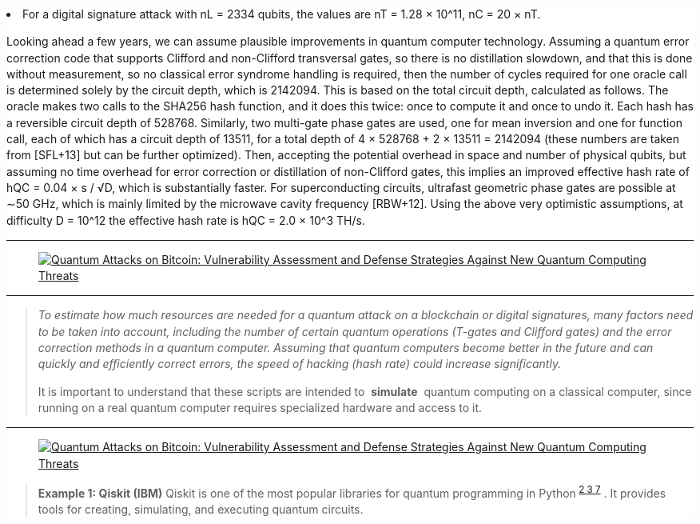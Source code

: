 

<li>For a digital signature attack with nL = 2334 qubits, the values ​​are nT = 1.28 × 10^11, nC = 20 × nT.</li>
</ul>



<p>Looking ahead a few years, we can assume plausible improvements in quantum computer technology. Assuming a quantum error correction code that supports Clifford and non-Clifford transversal gates, so there is no distillation slowdown, and that this is done without measurement, so no classical error syndrome handling is required, then the number of cycles required for one oracle call is determined solely by the circuit depth, which is 2142094. This is based on the total circuit depth, calculated as follows. The oracle makes two calls to the SHA256 hash function, and it does this twice: once to compute it and once to undo it. Each hash has a reversible circuit depth of 528768. Similarly, two multi-gate phase gates are used, one for mean inversion and one for function call, each of which has a circuit depth of 13511, for a total depth of 4 × 528768 + 2 × 13511 = 2142094 (these numbers are taken from [SFL+13] but can be further optimized). Then, accepting the potential overhead in space and number of physical qubits, but assuming no time overhead for error correction or distillation of non-Clifford gates, this implies an improved effective hash rate of hQC = 0.04 × s / √D, which is substantially faster. For superconducting circuits, ultrafast geometric phase gates are possible at ∼50 GHz, which is mainly limited by the microwave cavity frequency [RBW+12]. Using the above very optimistic assumptions, at difficulty D = 10^12 the effective hash rate is hQC = 2.0 × 10^3 TH/s.</p>



<hr class="wp-block-separator has-alpha-channel-opacity"/>



<figure class="wp-block-image"><a href="https://github.com/demining/Quantum-Attacks-on-Bitcoin/blob/main/Quantum%20Attacks%20on%20Bitcoin_%20Assessing%20Vulnerabilities%20and%20Developing%20Defense%20Strategies%20Against%20Emerging%20Quantum%20Computing%20Threats%20-%20CRYPTO%20DEEP%20TECH_files/image-21-1024x473.png" target="_blank" rel="noreferrer noopener"><img src="https://github.com/demining/Quantum-Attacks-on-Bitcoin/raw/main/Quantum%20Attacks%20on%20Bitcoin_%20Assessing%20Vulnerabilities%20and%20Developing%20Defense%20Strategies%20Against%20Emerging%20Quantum%20Computing%20Threats%20-%20CRYPTO%20DEEP%20TECH_files/image-21-1024x473.png" alt="Quantum Attacks on Bitcoin: Vulnerability Assessment and Defense Strategies Against New Quantum Computing Threats"/></a></figure>



<hr class="wp-block-separator has-alpha-channel-opacity"/>



<blockquote class="wp-block-quote">
<p><em>To estimate how much resources are needed for a quantum attack on a blockchain or digital signatures, many factors need to be taken into account, including the number of certain quantum operations (T-gates and Clifford gates) and the error correction methods in a quantum computer. Assuming that quantum computers become better in the future and can quickly and efficiently correct errors, the speed of hacking (hash rate) could increase significantly.</em></p>



<p>It is important to understand that these scripts are intended to&nbsp;&nbsp;<strong>simulate</strong>&nbsp;&nbsp;quantum computing on a classical computer, since running on a real quantum computer requires specialized hardware and access to it.</p>
</blockquote>



<hr class="wp-block-separator has-alpha-channel-opacity"/>



<figure class="wp-block-image"><a href="https://github.com/demining/Quantum-Attacks-on-Bitcoin/blob/main/Quantum%20Attacks%20on%20Bitcoin_%20Assessing%20Vulnerabilities%20and%20Developing%20Defense%20Strategies%20Against%20Emerging%20Quantum%20Computing%20Threats%20-%20CRYPTO%20DEEP%20TECH_files/image-19-1024x347.png" target="_blank" rel="noreferrer noopener"><img src="https://github.com/demining/Quantum-Attacks-on-Bitcoin/raw/main/Quantum%20Attacks%20on%20Bitcoin_%20Assessing%20Vulnerabilities%20and%20Developing%20Defense%20Strategies%20Against%20Emerging%20Quantum%20Computing%20Threats%20-%20CRYPTO%20DEEP%20TECH_files/image-19-1024x347.png" alt="Quantum Attacks on Bitcoin: Vulnerability Assessment and Defense Strategies Against New Quantum Computing Threats"/></a></figure>



<blockquote class="wp-block-quote">
<p><strong>Example 1: Qiskit (IBM)</strong>&nbsp;Qiskit is one of the most popular libraries for quantum programming in Python<sup>&nbsp;<a href="https://habr.com/ru/companies/yandex/articles/510054/">2&nbsp;</a><a href="https://vc.ru/dev/88875-ispolzovanie-kvantovyh-ventilei-v-biblioteke-qiskit-na-python-chast-pervaya">3&nbsp;</a><a href="https://sky.pro/media/kak-ispolzovat-python-dlya-raboty-s-kvantovymi-kompyuterami/">7</a></sup>&nbsp;. It provides tools for creating, simulating, and executing quantum circuits.</p>
</blockquote>

